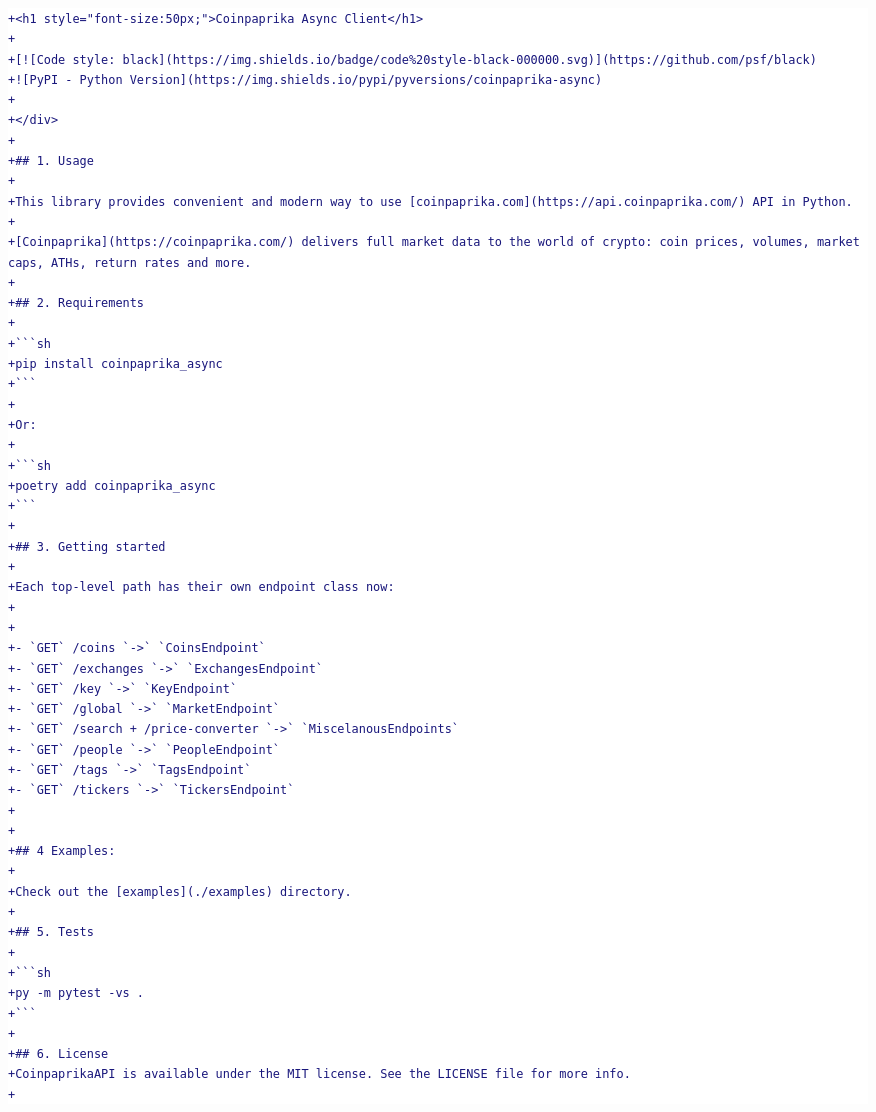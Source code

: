 ```diff
+<h1 style="font-size:50px;">Coinpaprika Async Client</h1>
+
+[![Code style: black](https://img.shields.io/badge/code%20style-black-000000.svg)](https://github.com/psf/black)
+![PyPI - Python Version](https://img.shields.io/pypi/pyversions/coinpaprika-async)
+
+</div>
+
+## 1. Usage
+
+This library provides convenient and modern way to use [coinpaprika.com](https://api.coinpaprika.com/) API in Python.
+
+[Coinpaprika](https://coinpaprika.com/) delivers full market data to the world of crypto: coin prices, volumes, market caps, ATHs, return rates and more.
+
+## 2. Requirements
+
+```sh
+pip install coinpaprika_async
+```
+
+Or:
+
+```sh
+poetry add coinpaprika_async
+```
+
+## 3. Getting started
+
+Each top-level path has their own endpoint class now:
+
+
+- `GET` /coins `->` `CoinsEndpoint`
+- `GET` /exchanges `->` `ExchangesEndpoint`
+- `GET` /key `->` `KeyEndpoint`
+- `GET` /global `->` `MarketEndpoint`
+- `GET` /search + /price-converter `->` `MiscelanousEndpoints`
+- `GET` /people `->` `PeopleEndpoint`
+- `GET` /tags `->` `TagsEndpoint`
+- `GET` /tickers `->` `TickersEndpoint`
+
+
+## 4 Examples:
+
+Check out the [examples](./examples) directory.
+
+## 5. Tests
+
+```sh
+py -m pytest -vs .
+```
+
+## 6. License
+CoinpaprikaAPI is available under the MIT license. See the LICENSE file for more info.
+
```
